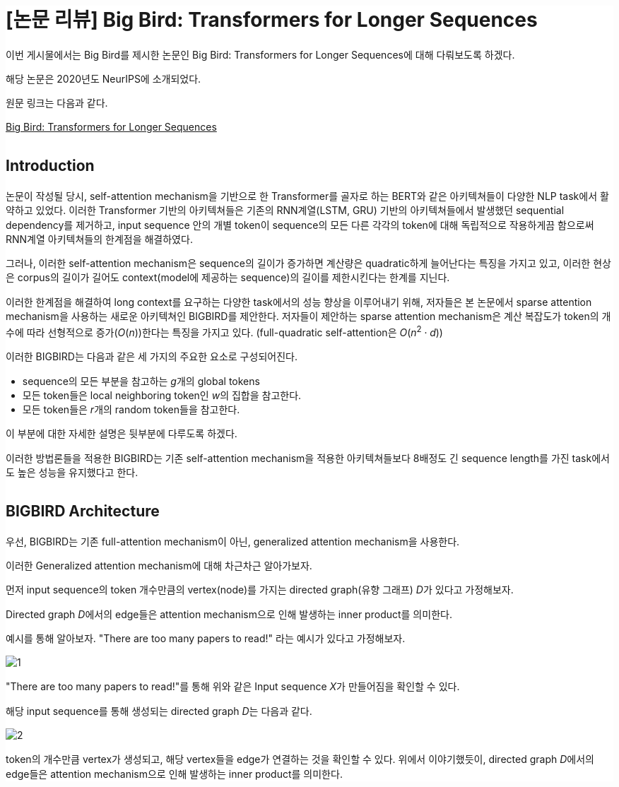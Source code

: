 # [논문 리뷰] Big Bird: Transformers for Longer Sequences

이번 게시물에서는 Big Bird를 제시한 논문인 Big Bird: Transformers for Longer Sequences에 대해 다뤄보도록 하겠다.

해당 논문은 2020년도 NeurIPS에 소개되었다.

원문 링크는 다음과 같다.

[Big Bird: Transformers for Longer Sequences](https://arxiv.org/abs/2007.14062)

## **Introduction**

논문이 작성될 당시, self-attention mechanism을 기반으로 한 Transformer를 골자로 하는 BERT와 같은 아키텍쳐들이 다양한 NLP task에서 활약하고 있었다. 이러한 Transformer 기반의 아키텍쳐들은 기존의 RNN계열(LSTM, GRU) 기반의 아키텍쳐들에서 발생했던 sequential dependency를 제거하고, input sequence 안의 개별 token이 sequence의 모든 다른 각각의 token에 대해 독립적으로 작용하게끔 함으로써 RNN계열 아키텍쳐들의 한계점을 해결하였다.

그러나, 이러한 self-attention mechanism은 sequence의 길이가 증가하면 계산량은 quadratic하게 늘어난다는 특징을 가지고 있고, 이러한 현상은 corpus의 길이가 길어도 context(model에 제공하는 sequence)의 길이를 제한시킨다는 한계를 지닌다.

이러한 한계점을 해결하여 long context를 요구하는 다양한 task에서의 성능 향상을 이루어내기 위해, 저자들은 본 논문에서 sparse attention mechanism을 사용하는 새로운 아키텍쳐인 BIGBIRD를 제안한다. 저자들이 제안하는 sparse attention mechanism은 계산 복잡도가 token의 개수에 따라 선형적으로 증가($O(n)$)한다는 특징을 가지고 있다. (full-quadratic self-attention은 $O(n^2 \cdot d)$)

이러한 BIGBIRD는 다음과 같은 세 가지의 주요한 요소로 구성되어진다.

- sequence의 모든 부분을 참고하는 $g$개의 global tokens
- 모든 token들은 local neighboring token인 $w$의 집합을 참고한다.
- 모든 token들은 $r$개의 random token들을 참고한다.

이 부분에 대한 자세한 설명은 뒷부분에 다루도록 하겠다.

이러한 방법론들을 적용한 BIGBIRD는 기존 self-attention mechanism을 적용한 아키텍쳐들보다 8배정도 긴 sequence length를 가진 task에서도 높은 성능을 유지했다고 한다.

## **BIGBIRD Architecture**

우선, BIGBIRD는 기존 full-attention mechanism이 아닌, generalized attention mechanism을 사용한다.

이러한 Generalized attention mechanism에 대해 차근차근 알아가보자.

먼저 input sequence의 token 개수만큼의 vertex(node)를 가지는 directed graph(유향 그래프) $D$가 있다고 가정해보자.

Directed graph $D$에서의 edge들은 attention mechanism으로 인해 발생하는 inner product를 의미한다.

예시를 통해 알아보자. "There are too many papers to read!" 라는 예시가 있다고 가정해보자.

![1](https://user-images.githubusercontent.com/74291999/220893973-9d4c3dc4-3baf-48e4-a590-805a2400eb52.png)

"There are too many papers to read!"를 통해 위와 같은 Input sequence $X$가 만들어짐을 확인할 수 있다.

해당 input sequence를 통해 생성되는 directed graph $D$는 다음과 같다.

![2](https://user-images.githubusercontent.com/74291999/220893984-1b22bd57-f81e-48ad-82f7-304fb7515797.png)

token의 개수만큼 vertex가 생성되고, 해당 vertex들을 edge가 연결하는 것을 확인할 수 있다. 위에서 이야기했듯이, directed graph $D$에서의 edge들은 attention mechanism으로 인해 발생하는 inner product를 의미한다.
